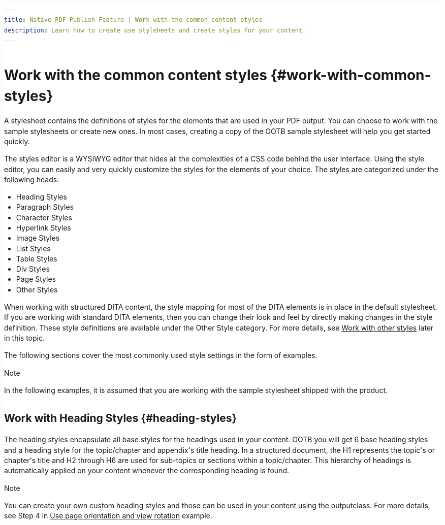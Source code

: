 ```yaml
---
title: Native PDF Publish Feature | Work with the common content styles
description: Learn how to create use styleheets and create styles for your content.
---
```

# Work with the common content styles {#work-with-common-styles}

A stylesheet contains the definitions of styles for the elements that are used in your PDF output. You can choose to work with the sample stylesheets or create new ones. In most cases, creating a copy of the OOTB sample stylesheet will help you get started quickly. 

The styles editor is a WYSIWYG editor that hides all the complexities of a CSS code behind the user interface. Using the style editor, you can easily and very quickly customize the styles for the elements of your choice. The styles are categorized under the following heads:

* Heading Styles
* Paragraph Styles
* Character Styles
* Hyperlink Styles
* Image Styles
* List Styles
* Table Styles
* Div Styles
* Page Styles
* Other Styles

When working with structured DITA content, the style mapping for most of the DITA elements is in place in the default stylesheet. If you are working with standard DITA elements, then you can change their look and feel by directly making changes in the style definition. These style definitions are available under the Other Style category. For more details, see [Work with other styles](#other-styles) later in this topic. 

The following sections cover the most commonly used style settings in the form of examples. 

>[!NOTE]
>
>In the following examples, it is assumed that you are working with the sample stylesheet shipped with the product. 

## Work with Heading Styles {#heading-styles}

The heading styles encapsulate all base styles for the headings used in your content. OOTB you will get 6 base heading styles and a heading style for the topic&#47;chapter and appendix's title heading. In a structured document, the H1 represents the topic's or chapter's title and H2 through H6 are used for sub-topics or sections within a topic&#47;chapter. This hierarchy of headings is automatically applied on your content whenever the corresponding heading is found.  

>[!NOTE]
>
>You can create your own custom heading styles and those can be used in your content using the outputclass. For more details, see Step 4 in [Use page orientation and view rotation](design-page-layout.md#page-orientation-rotation) example. 
